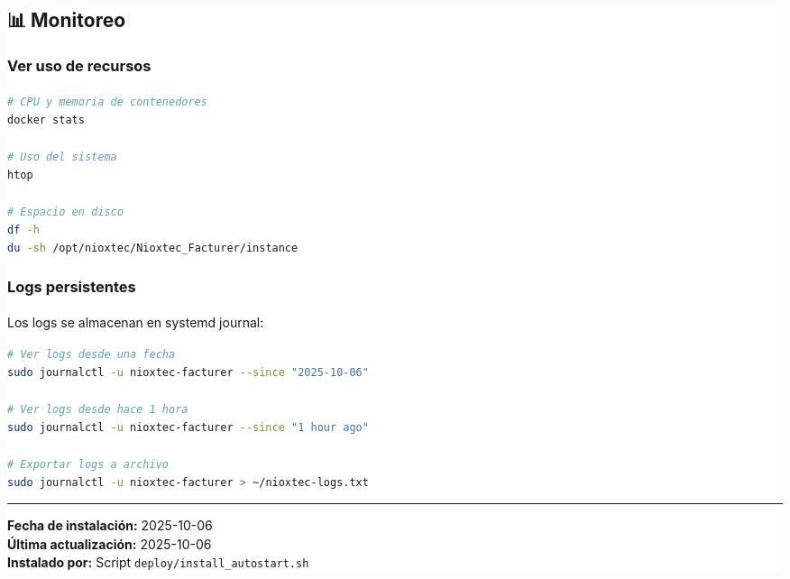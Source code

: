 
## 📊 Monitoreo

### Ver uso de recursos

```bash
# CPU y memoria de contenedores
docker stats

# Uso del sistema
htop

# Espacio en disco
df -h
du -sh /opt/nioxtec/Nioxtec_Facturer/instance
```

### Logs persistentes

Los logs se almacenan en systemd journal:

```bash
# Ver logs desde una fecha
sudo journalctl -u nioxtec-facturer --since "2025-10-06"

# Ver logs desde hace 1 hora
sudo journalctl -u nioxtec-facturer --since "1 hour ago"

# Exportar logs a archivo
sudo journalctl -u nioxtec-facturer > ~/nioxtec-logs.txt
```

---

**Fecha de instalación:** 2025-10-06  
**Última actualización:** 2025-10-06  
**Instalado por:** Script `deploy/install_autostart.sh`
